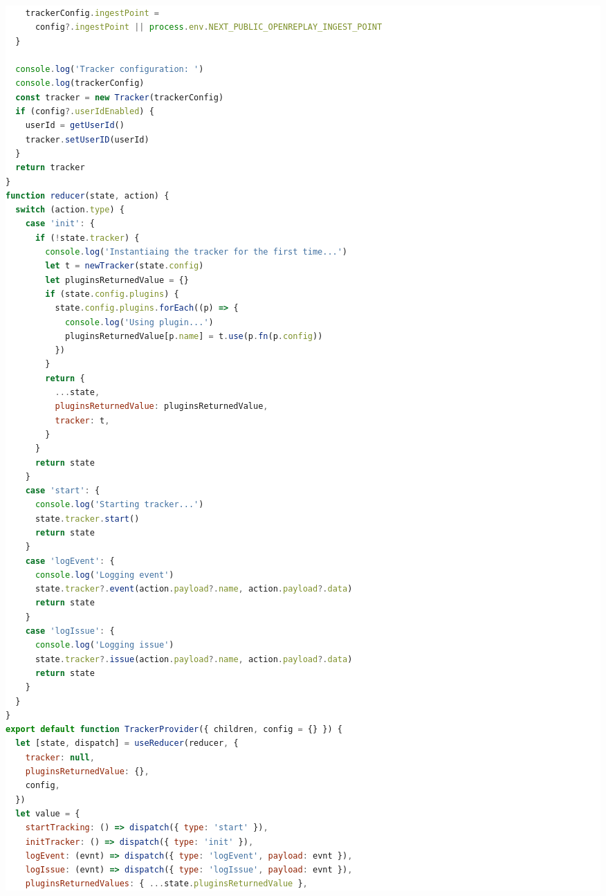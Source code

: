 ```jsx
    trackerConfig.ingestPoint =
      config?.ingestPoint || process.env.NEXT_PUBLIC_OPENREPLAY_INGEST_POINT
  }

  console.log('Tracker configuration: ')
  console.log(trackerConfig)
  const tracker = new Tracker(trackerConfig)
  if (config?.userIdEnabled) {
    userId = getUserId()
    tracker.setUserID(userId)
  }
  return tracker
}
function reducer(state, action) {
  switch (action.type) {
    case 'init': {
      if (!state.tracker) {
        console.log('Instantiaing the tracker for the first time...')
        let t = newTracker(state.config)
        let pluginsReturnedValue = {}
        if (state.config.plugins) {
          state.config.plugins.forEach((p) => {
            console.log('Using plugin...')
            pluginsReturnedValue[p.name] = t.use(p.fn(p.config))
          })
        }
        return {
          ...state,
          pluginsReturnedValue: pluginsReturnedValue,
          tracker: t,
        }
      }
      return state
    }
    case 'start': {
      console.log('Starting tracker...')
      state.tracker.start()
      return state
    }
    case 'logEvent': {
      console.log('Logging event')
      state.tracker?.event(action.payload?.name, action.payload?.data)
      return state
    }
    case 'logIssue': {
      console.log('Logging issue')
      state.tracker?.issue(action.payload?.name, action.payload?.data)
      return state
    }
  }
}
export default function TrackerProvider({ children, config = {} }) {
  let [state, dispatch] = useReducer(reducer, {
    tracker: null,
    pluginsReturnedValue: {},
    config,
  })
  let value = {
    startTracking: () => dispatch({ type: 'start' }),
    initTracker: () => dispatch({ type: 'init' }),
    logEvent: (evnt) => dispatch({ type: 'logEvent', payload: evnt }),
    logIssue: (evnt) => dispatch({ type: 'logIssue', payload: evnt }),
    pluginsReturnedValues: { ...state.pluginsReturnedValue },
```